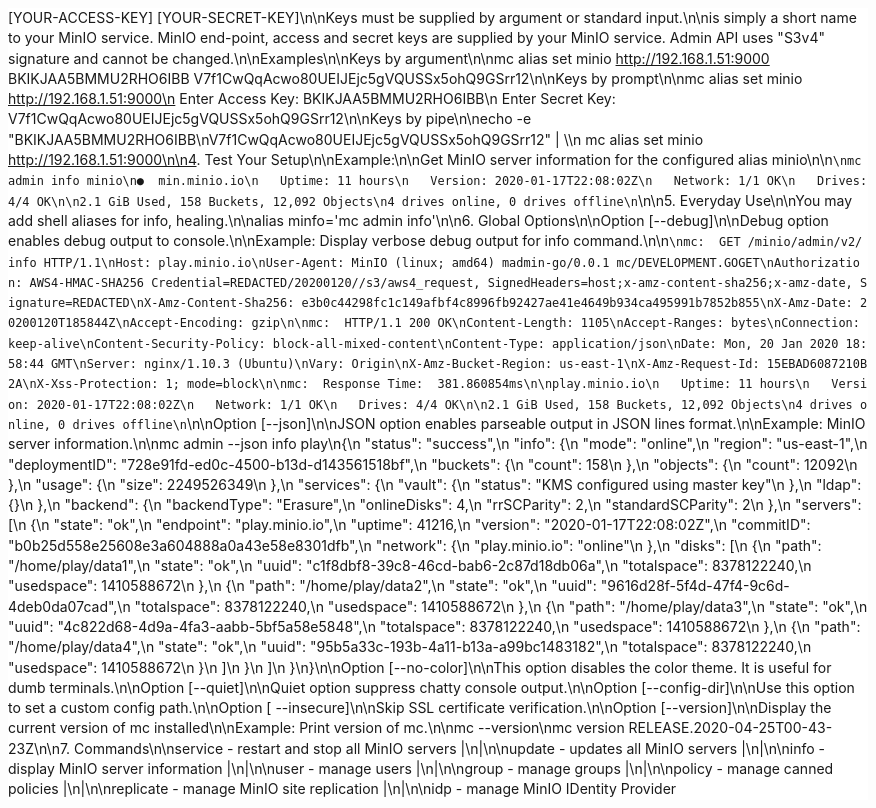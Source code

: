 <YOUR-MINIO-ENDPOINT> [YOUR-ACCESS-KEY] [YOUR-SECRET-KEY]\n\nKeys must be supplied by argument or standard input.\n\nis simply a short name to your MinIO service. MinIO end-point, access and secret keys are supplied by your MinIO service. Admin API uses "S3v4" signature and cannot be changed.\n\nExamples\n\nKeys by argument\n\nmc alias set minio http://192.168.1.51:9000 BKIKJAA5BMMU2RHO6IBB V7f1CwQqAcwo80UEIJEjc5gVQUSSx5ohQ9GSrr12\n\nKeys by prompt\n\nmc alias set minio http://192.168.1.51:9000\n   Enter Access Key: BKIKJAA5BMMU2RHO6IBB\n   Enter Secret Key: V7f1CwQqAcwo80UEIJEjc5gVQUSSx5ohQ9GSrr12\n\nKeys by pipe\n\necho -e "BKIKJAA5BMMU2RHO6IBB\\nV7f1CwQqAcwo80UEIJEjc5gVQUSSx5ohQ9GSrr12" | \\\n       mc alias set minio http://192.168.1.51:9000\n\n4. Test Your Setup\n\nExample:\n\nGet MinIO server information for the configured alias minio\n\n```\nmc admin info minio\n●  min.minio.io\n   Uptime: 11 hours\n   Version: 2020-01-17T22:08:02Z\n   Network: 1/1 OK\n   Drives: 4/4 OK\n\n2.1 GiB Used, 158 Buckets, 12,092 Objects\n4 drives online, 0 drives offline\n```\n\n5. Everyday Use\n\nYou may add shell aliases for info, healing.\n\nalias minfo=\'mc admin info\'\n\n6. Global Options\n\nOption [--debug]\n\nDebug option enables debug output to console.\n\nExample: Display verbose debug output for info command.\n\n```\nmc:  GET /minio/admin/v2/info HTTP/1.1\nHost: play.minio.io\nUser-Agent: MinIO (linux; amd64) madmin-go/0.0.1 mc/DEVELOPMENT.GOGET\nAuthorization: AWS4-HMAC-SHA256 Credential=REDACTED/20200120//s3/aws4_request, SignedHeaders=host;x-amz-content-sha256;x-amz-date, Signature=REDACTED\nX-Amz-Content-Sha256: e3b0c44298fc1c149afbf4c8996fb92427ae41e4649b934ca495991b7852b855\nX-Amz-Date: 20200120T185844Z\nAccept-Encoding: gzip\n\nmc:  HTTP/1.1 200 OK\nContent-Length: 1105\nAccept-Ranges: bytes\nConnection: keep-alive\nContent-Security-Policy: block-all-mixed-content\nContent-Type: application/json\nDate: Mon, 20 Jan 2020 18:58:44 GMT\nServer: nginx/1.10.3 (Ubuntu)\nVary: Origin\nX-Amz-Bucket-Region: us-east-1\nX-Amz-Request-Id: 15EBAD6087210B2A\nX-Xss-Protection: 1; mode=block\n\nmc:  Response Time:  381.860854ms\n\nplay.minio.io\n   Uptime: 11 hours\n   Version: 2020-01-17T22:08:02Z\n   Network: 1/1 OK\n   Drives: 4/4 OK\n\n2.1 GiB Used, 158 Buckets, 12,092 Objects\n4 drives online, 0 drives offline\n```\n\nOption [--json]\n\nJSON option enables parseable output in JSON lines format.\n\nExample: MinIO server information.\n\nmc admin --json info play\n{\n    "status": "success",\n    "info": {\n        "mode": "online",\n        "region": "us-east-1",\n        "deploymentID": "728e91fd-ed0c-4500-b13d-d143561518bf",\n        "buckets": {\n            "count": 158\n        },\n        "objects": {\n            "count": 12092\n        },\n        "usage": {\n            "size": 2249526349\n        },\n        "services": {\n            "vault": {\n                "status": "KMS configured using master key"\n            },\n            "ldap": {}\n        },\n        "backend": {\n            "backendType": "Erasure",\n            "onlineDisks": 4,\n            "rrSCParity": 2,\n            "standardSCParity": 2\n        },\n        "servers": [\n            {\n                "state": "ok",\n                "endpoint": "play.minio.io",\n                "uptime": 41216,\n                "version": "2020-01-17T22:08:02Z",\n                "commitID": "b0b25d558e25608e3a604888a0a43e58e8301dfb",\n                "network": {\n                    "play.minio.io": "online"\n                },\n                "disks": [\n                    {\n                        "path": "/home/play/data1",\n                        "state": "ok",\n                        "uuid": "c1f8dbf8-39c8-46cd-bab6-2c87d18db06a",\n                        "totalspace": 8378122240,\n                        "usedspace": 1410588672\n                    },\n                    {\n                        "path": "/home/play/data2",\n                        "state": "ok",\n                        "uuid": "9616d28f-5f4d-47f4-9c6d-4deb0da07cad",\n                        "totalspace": 8378122240,\n                        "usedspace": 1410588672\n                    },\n                    {\n                        "path": "/home/play/data3",\n                        "state": "ok",\n                        "uuid": "4c822d68-4d9a-4fa3-aabb-5bf5a58e5848",\n                        "totalspace": 8378122240,\n                        "usedspace": 1410588672\n                    },\n                    {\n                        "path": "/home/play/data4",\n                        "state": "ok",\n                        "uuid": "95b5a33c-193b-4a11-b13a-a99bc1483182",\n                        "totalspace": 8378122240,\n                        "usedspace": 1410588672\n                    }\n                ]\n            }\n        ]\n    }\n}\n\nOption [--no-color]\n\nThis option disables the color theme. It is useful for dumb terminals.\n\nOption [--quiet]\n\nQuiet option suppress chatty console output.\n\nOption [--config-dir]\n\nUse this option to set a custom config path.\n\nOption [ --insecure]\n\nSkip SSL certificate verification.\n\nOption [--version]\n\nDisplay the current version of mc installed\n\nExample: Print version of mc.\n\nmc --version\nmc version RELEASE.2020-04-25T00-43-23Z\n\n7. Commands\n\nservice - restart and stop all MinIO servers                       |\n|\n\nupdate - updates all MinIO servers                                  |\n|\n\ninfo - display MinIO server information                               |\n|\n\nuser - manage users                                                   |\n|\n\ngroup - manage groups                                                |\n|\n\npolicy - manage canned policies                                     |\n|\n\nreplicate - manage MinIO site replication                        |\n|\n\nidp - manage MinIO IDentity Provider